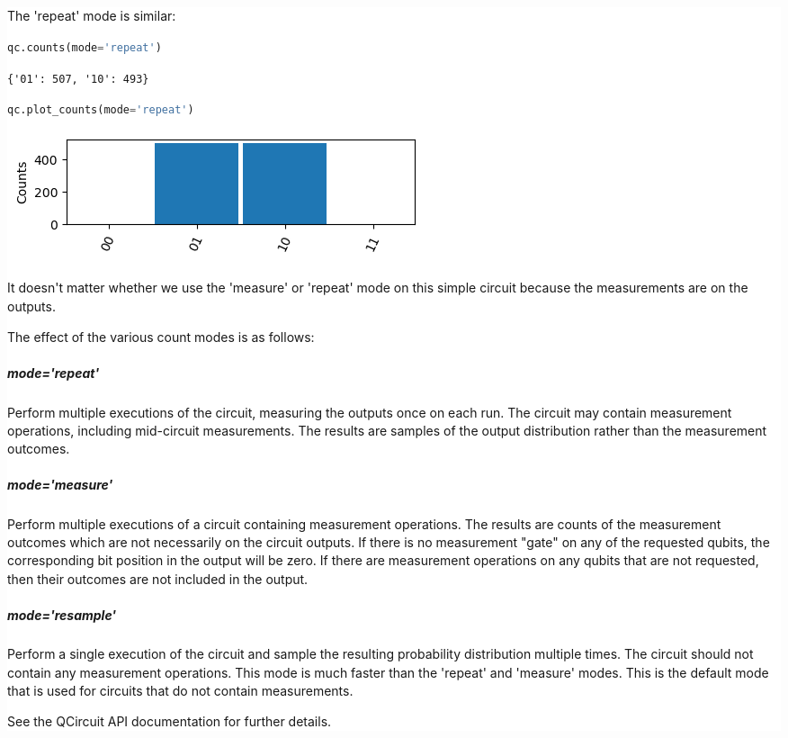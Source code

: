 

The 'repeat' mode is similar:


```python
qc.counts(mode='repeat')
```




    {'01': 507, '10': 493}




```python
qc.plot_counts(mode='repeat')
```


    
![png](tutorial_2_exploring_further_files/tutorial_2_exploring_further_103_0.png)
    


It doesn't matter whether we use the 'measure' or 'repeat' mode on this simple circuit because the measurements are on the outputs.

The effect of the various count modes is as follows:

##### mode='repeat'

Perform multiple executions of the circuit, measuring the outputs once on each run. The circuit may contain measurement operations, including mid-circuit measurements. The results are samples of the output distribution rather than the measurement outcomes.

##### mode='measure'

Perform multiple executions of a circuit containing measurement operations. The results are counts of the measurement outcomes which are not necessarily on the circuit outputs. If there is no measurement "gate" on any of the requested qubits, the corresponding bit position in the output will be zero. If there are measurement operations on any qubits that are not requested, then their outcomes are not included in the output.

##### mode='resample'

Perform a single execution of the circuit and sample the resulting probability distribution multiple times. The circuit should not contain any measurement operations. This mode is much faster than the 'repeat' and 'measure' modes. This is the default mode that is used for circuits that do not contain measurements.

See the QCircuit API documentation for further details.
